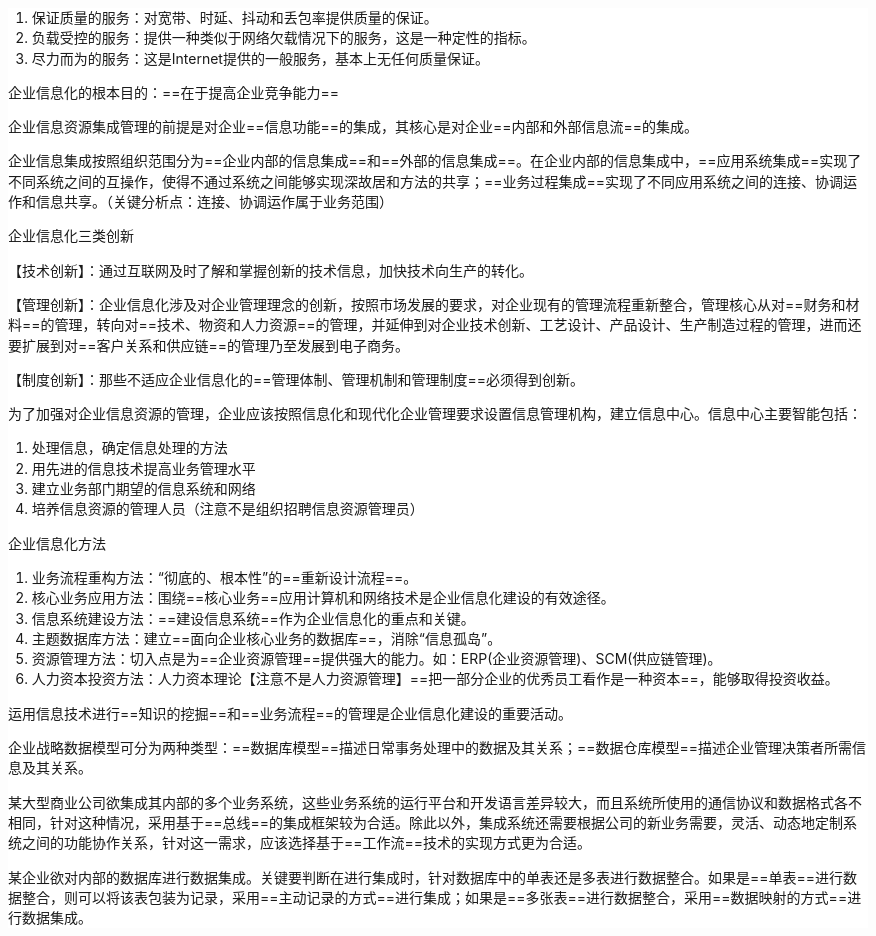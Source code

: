 1. 保证质量的服务：对宽带、时延、抖动和丢包率提供质量的保证。
2. 负载受控的服务：提供一种类似于网络欠载情况下的服务，这是一种定性的指标。
3. 尽力而为的服务：这是Internet提供的一般服务，基本上无任何质量保证。



企业信息化的根本目的：==在于提高企业竞争能力==



企业信息资源集成管理的前提是对企业==信息功能==的集成，其核心是对企业==内部和外部信息流==的集成。



企业信息集成按照组织范围分为==企业内部的信息集成==和==外部的信息集成==。在企业内部的信息集成中，==应用系统集成==实现了不同系统之间的互操作，使得不通过系统之间能够实现深故居和方法的共享；==业务过程集成==实现了不同应用系统之间的连接、协调运作和信息共享。（关键分析点：连接、协调运作属于业务范围）



企业信息化三类创新

【技术创新】：通过互联网及时了解和掌握创新的技术信息，加快技术向生产的转化。

【管理创新】：企业信息化涉及对企业管理理念的创新，按照市场发展的要求，对企业现有的管理流程重新整合，管理核心从对==财务和材料==的管理，转向对==技术、物资和人力资源==的管理，并延伸到对企业技术创新、工艺设计、产品设计、生产制造过程的管理，进而还要扩展到对==客户关系和供应链==的管理乃至发展到电子商务。

【制度创新】：那些不适应企业信息化的==管理体制、管理机制和管理制度==必须得到创新。



为了加强对企业信息资源的管理，企业应该按照信息化和现代化企业管理要求设置信息管理机构，建立信息中心。信息中心主要智能包括：

1. 处理信息，确定信息处理的方法
2. 用先进的信息技术提高业务管理水平
3. 建立业务部门期望的信息系统和网络
4. 培养信息资源的管理人员（注意不是组织招聘信息资源管理员）



企业信息化方法

1. 业务流程重构方法：“彻底的、根本性”的==重新设计流程==。
2. 核心业务应用方法：围绕==核心业务==应用计算机和网络技术是企业信息化建设的有效途径。
3. 信息系统建设方法：==建设信息系统==作为企业信息化的重点和关键。
4. 主题数据库方法：建立==面向企业核心业务的数据库==，消除“信息孤岛”。
5. 资源管理方法：切入点是为==企业资源管理==提供强大的能力。如：ERP(企业资源管理)、SCM(供应链管理)。
6. 人力资本投资方法：人力资本理论【注意不是人力资源管理】==把一部分企业的优秀员工看作是一种资本==，能够取得投资收益。



运用信息技术进行==知识的挖掘==和==业务流程==的管理是企业信息化建设的重要活动。



企业战略数据模型可分为两种类型：==数据库模型==描述日常事务处理中的数据及其关系；==数据仓库模型==描述企业管理决策者所需信息及其关系。



某大型商业公司欲集成其内部的多个业务系统，这些业务系统的运行平台和开发语言差异较大，而且系统所使用的通信协议和数据格式各不相同，针对这种情况，采用基于==总线==的集成框架较为合适。除此以外，集成系统还需要根据公司的新业务需要，灵活、动态地定制系统之间的功能协作关系，针对这一需求，应该选择基于==工作流==技术的实现方式更为合适。



某企业欲对内部的数据库进行数据集成。关键要判断在进行集成时，针对数据库中的单表还是多表进行数据整合。如果是==单表==进行数据整合，则可以将该表包装为记录，采用==主动记录的方式==进行集成；如果是==多张表==进行数据整合，采用==数据映射的方式==进行数据集成。


